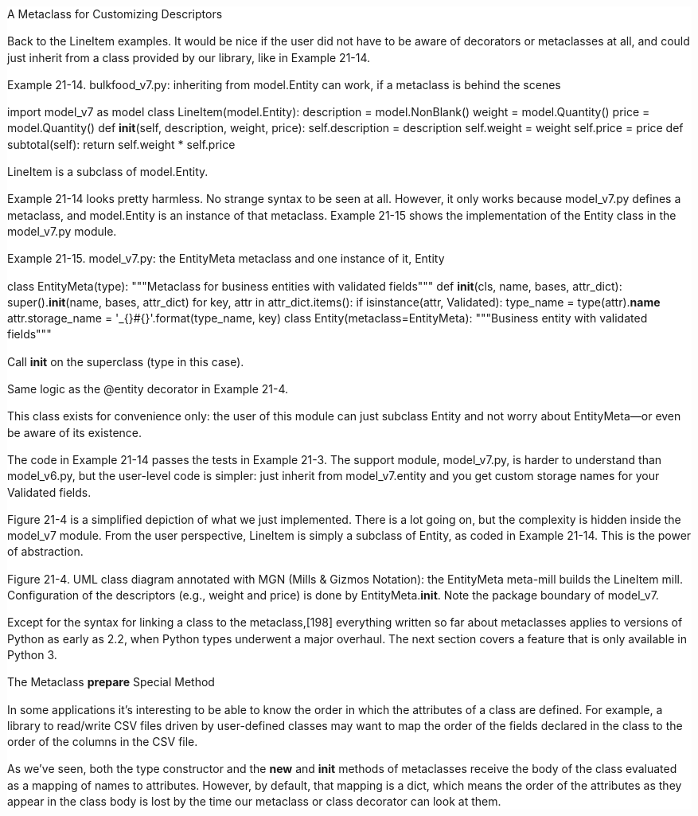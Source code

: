 A Metaclass for Customizing Descriptors

Back to the LineItem examples. It would be nice if the user did not have to be aware of decorators or metaclasses at all, and could just inherit from a class provided by our library, like in Example 21-14.

Example 21-14. bulkfood_v7.py: inheriting from model.Entity can work, if a metaclass is behind the scenes

import model_v7 as model class LineItem(model.Entity): description = model.NonBlank() weight = model.Quantity() price = model.Quantity() def __init__(self, description, weight, price): self.description = description self.weight = weight self.price = price def subtotal(self): return self.weight * self.price

LineItem is a subclass of model.Entity.

Example 21-14 looks pretty harmless. No strange syntax to be seen at all. However, it only works because model_v7.py defines a metaclass, and model.Entity is an instance of that metaclass. Example 21-15 shows the implementation of the Entity class in the model_v7.py module.

Example 21-15. model_v7.py: the EntityMeta metaclass and one instance of it, Entity

class EntityMeta(type): """Metaclass for business entities with validated fields""" def __init__(cls, name, bases, attr_dict): super().__init__(name, bases, attr_dict) for key, attr in attr_dict.items(): if isinstance(attr, Validated): type_name = type(attr).__name__ attr.storage_name = '_{}#{}'.format(type_name, key) class Entity(metaclass=EntityMeta): """Business entity with validated fields"""

Call __init__ on the superclass (type in this case).

Same logic as the @entity decorator in Example 21-4.

This class exists for convenience only: the user of this module can just subclass Entity and not worry about EntityMeta—or even be aware of its existence.

The code in Example 21-14 passes the tests in Example 21-3. The support module, model_v7.py, is harder to understand than model_v6.py, but the user-level code is simpler: just inherit from model_v7.entity and you get custom storage names for your Validated fields.

Figure 21-4 is a simplified depiction of what we just implemented. There is a lot going on, but the complexity is hidden inside the model_v7 module. From the user perspective, LineItem is simply a subclass of Entity, as coded in Example 21-14. This is the power of abstraction.

Figure 21-4. UML class diagram annotated with MGN (Mills & Gizmos Notation): the EntityMeta meta-mill builds the LineItem mill. Configuration of the descriptors (e.g., weight and price) is done by EntityMeta.__init__. Note the package boundary of model_v7.

Except for the syntax for linking a class to the metaclass,[198] everything written so far about metaclasses applies to versions of Python as early as 2.2, when Python types underwent a major overhaul. The next section covers a feature that is only available in Python 3.

The Metaclass __prepare__ Special Method

In some applications it’s interesting to be able to know the order in which the attributes of a class are defined. For example, a library to read/write CSV files driven by user-defined classes may want to map the order of the fields declared in the class to the order of the columns in the CSV file.

As we’ve seen, both the type constructor and the __new__ and __init__ methods of metaclasses receive the body of the class evaluated as a mapping of names to attributes. However, by default, that mapping is a dict, which means the order of the attributes as they appear in the class body is lost by the time our metaclass or class decorator can look at them.
